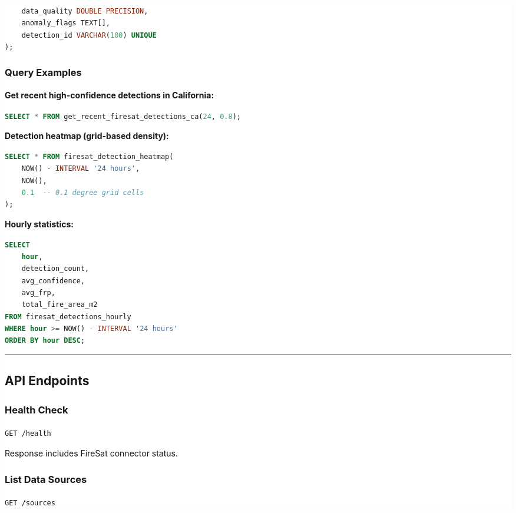 ```sql
    data_quality DOUBLE PRECISION,
    anomaly_flags TEXT[],
    detection_id VARCHAR(100) UNIQUE
);
```

### Query Examples

**Get recent high-confidence detections in California:**

```sql
SELECT * FROM get_recent_firesat_detections_ca(24, 0.8);
```

**Detection heatmap (grid-based density):**

```sql
SELECT * FROM firesat_detection_heatmap(
    NOW() - INTERVAL '24 hours',
    NOW(),
    0.1  -- 0.1 degree grid cells
);
```

**Hourly statistics:**

```sql
SELECT
    hour,
    detection_count,
    avg_confidence,
    avg_frp,
    total_fire_area_m2
FROM firesat_detections_hourly
WHERE hour >= NOW() - INTERVAL '24 hours'
ORDER BY hour DESC;
```

---

## API Endpoints

### Health Check

```bash
GET /health
```

Response includes FireSat connector status.

### List Data Sources

```bash
GET /sources
```
